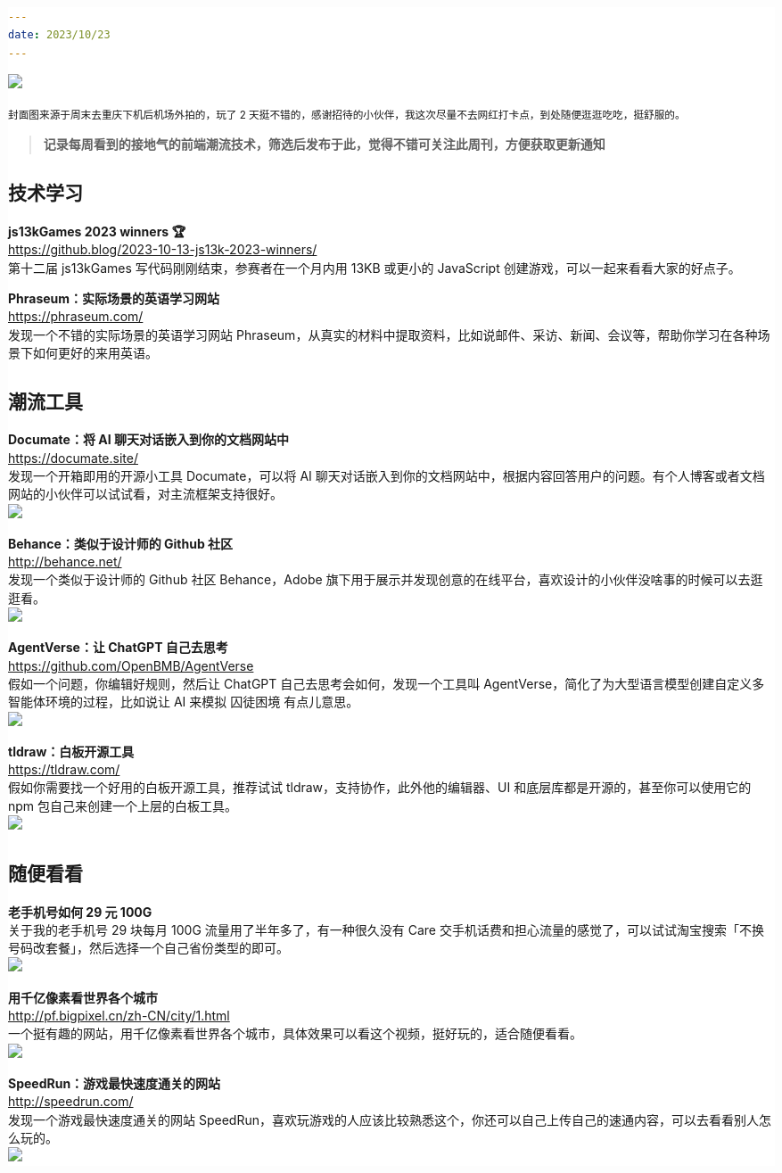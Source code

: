 ```yaml
---
date: 2023/10/23
---
```


<img src="https://gw.alipayobjects.com/zos/k/st/150.jpg" width="800" />

<small>封面图来源于周末去重庆下机后机场外拍的，玩了 2 天挺不错的，感谢招待的小伙伴，我这次尽量不去网红打卡点，到处随便逛逛吃吃，挺舒服的。</small>

> **记录每周看到的接地气的前端潮流技术，筛选后发布于此，觉得不错可关注此周刊，方便获取更新通知**

## 技术学习

**js13kGames 2023 winners 🏆**  
<https://github.blog/2023-10-13-js13k-2023-winners/>  
第十二届 js13kGames 写代码刚刚结束，参赛者在一个月内用 13KB 或更小的 JavaScript 创建游戏，可以一起来看看大家的好点子。

**Phraseum：实际场景的英语学习网站**  
<https://phraseum.com/>  
发现一个不错的实际场景的英语学习网站 Phraseum，从真实的材料中提取资料，比如说邮件、采访、新闻、会议等，帮助你学习在各种场景下如何更好的来用英语。

## 潮流工具

**Documate：将 AI 聊天对话嵌入到你的文档网站中**  
<https://documate.site/>  
发现一个开箱即用的开源小工具 Documate，可以将 AI 聊天对话嵌入到你的文档网站中，根据内容回答用户的问题。有个人博客或者文档网站的小伙伴可以试试看，对主流框架支持很好。  
<img src="https://gw.alipayobjects.com/zos/k/az/4g3tEo.png" width="800" />

**Behance：类似于设计师的 Github 社区**  
<http://behance.net/>  
发现一个类似于设计师的 Github 社区 Behance，Adobe 旗下用于展示并发现创意的在线平台，喜欢设计的小伙伴没啥事的时候可以去逛逛看。  
<img src="https://gw.alipayobjects.com/zos/k/6q/1riy3X.png" width="800" />

**AgentVerse：让 ChatGPT 自己去思考**  
<https://github.com/OpenBMB/AgentVerse>  
假如一个问题，你编辑好规则，然后让 ChatGPT 自己去思考会如何，发现一个工具叫 AgentVerse，简化了为大型语言模型创建自定义多智能体环境的过程，比如说让 AI 来模拟 囚徒困境 有点儿意思。  
<img src="https://gw.alipayobjects.com/zos/k/ug/85EJMg.png" width="800" />

**tldraw：白板开源工具**  
<https://tldraw.com/>  
假如你需要找一个好用的白板开源工具，推荐试试 tldraw，支持协作，此外他的编辑器、UI 和底层库都是开源的，甚至你可以使用它的 npm 包自己来创建一个上层的白板工具。  
<img src="https://gw.alipayobjects.com/zos/k/1p/ckfk4B.png" width="800" />

## 随便看看

**老手机号如何 29 元 100G**  
关于我的老手机号 29 块每月 100G 流量用了半年多了，有一种很久没有 Care 交手机话费和担心流量的感觉了，可以试试淘宝搜索「不换号码改套餐」，然后选择一个自己省份类型的即可。  
<img src="https://gw.alipayobjects.com/zos/k/cv/202shots_so.png" width="800" />

**用千亿像素看世界各个城市**  
<http://pf.bigpixel.cn/zh-CN/city/1.html>  
一个挺有趣的网站，用千亿像素看世界各个城市，具体效果可以看这个视频，挺好玩的，适合随便看看。  
<img src="https://gw.alipayobjects.com/zos/k/yu/6PYFTCJT3TELMVZv.jpeg" width="800" />

**SpeedRun：游戏最快速度通关的网站**  
<http://speedrun.com/>  
发现一个游戏最快速度通关的网站 SpeedRun，喜欢玩游戏的人应该比较熟悉这个，你还可以自己上传自己的速通内容，可以去看看别人怎么玩的。  
<img src="https://gw.alipayobjects.com/zos/k/oz/OV3gts.png" width="800" />
